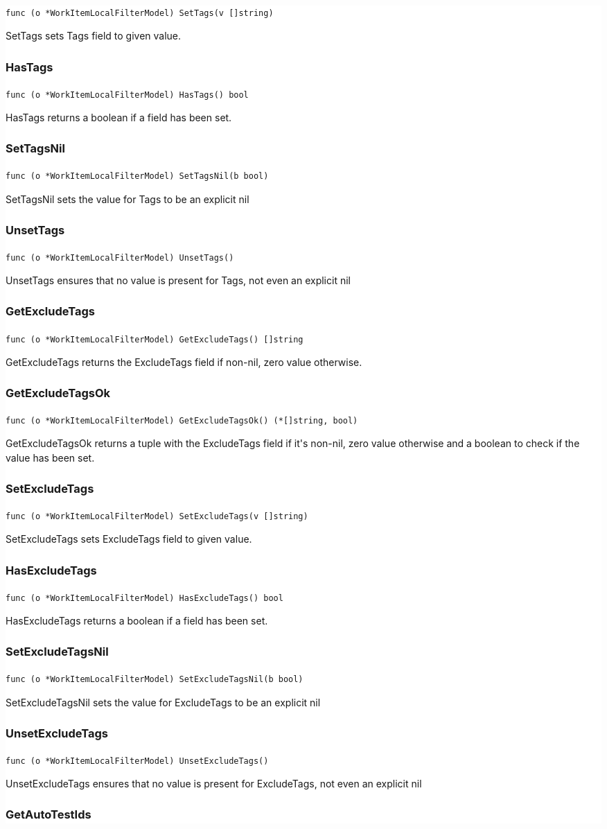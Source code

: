 `func (o *WorkItemLocalFilterModel) SetTags(v []string)`

SetTags sets Tags field to given value.

### HasTags

`func (o *WorkItemLocalFilterModel) HasTags() bool`

HasTags returns a boolean if a field has been set.

### SetTagsNil

`func (o *WorkItemLocalFilterModel) SetTagsNil(b bool)`

 SetTagsNil sets the value for Tags to be an explicit nil

### UnsetTags
`func (o *WorkItemLocalFilterModel) UnsetTags()`

UnsetTags ensures that no value is present for Tags, not even an explicit nil
### GetExcludeTags

`func (o *WorkItemLocalFilterModel) GetExcludeTags() []string`

GetExcludeTags returns the ExcludeTags field if non-nil, zero value otherwise.

### GetExcludeTagsOk

`func (o *WorkItemLocalFilterModel) GetExcludeTagsOk() (*[]string, bool)`

GetExcludeTagsOk returns a tuple with the ExcludeTags field if it's non-nil, zero value otherwise
and a boolean to check if the value has been set.

### SetExcludeTags

`func (o *WorkItemLocalFilterModel) SetExcludeTags(v []string)`

SetExcludeTags sets ExcludeTags field to given value.

### HasExcludeTags

`func (o *WorkItemLocalFilterModel) HasExcludeTags() bool`

HasExcludeTags returns a boolean if a field has been set.

### SetExcludeTagsNil

`func (o *WorkItemLocalFilterModel) SetExcludeTagsNil(b bool)`

 SetExcludeTagsNil sets the value for ExcludeTags to be an explicit nil

### UnsetExcludeTags
`func (o *WorkItemLocalFilterModel) UnsetExcludeTags()`

UnsetExcludeTags ensures that no value is present for ExcludeTags, not even an explicit nil
### GetAutoTestIds
